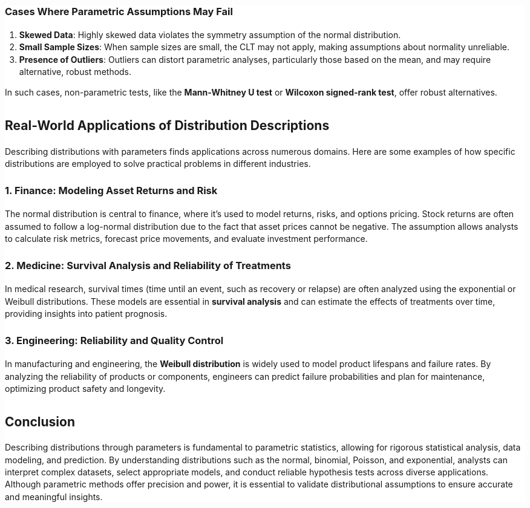 ### Cases Where Parametric Assumptions May Fail

1. **Skewed Data**: Highly skewed data violates the symmetry assumption of the normal distribution.
2. **Small Sample Sizes**: When sample sizes are small, the CLT may not apply, making assumptions about normality unreliable.
3. **Presence of Outliers**: Outliers can distort parametric analyses, particularly those based on the mean, and may require alternative, robust methods.

In such cases, non-parametric tests, like the **Mann-Whitney U test** or **Wilcoxon signed-rank test**, offer robust alternatives.

## Real-World Applications of Distribution Descriptions

Describing distributions with parameters finds applications across numerous domains. Here are some examples of how specific distributions are employed to solve practical problems in different industries.

### 1. Finance: Modeling Asset Returns and Risk

The normal distribution is central to finance, where it’s used to model returns, risks, and options pricing. Stock returns are often assumed to follow a log-normal distribution due to the fact that asset prices cannot be negative. The assumption allows analysts to calculate risk metrics, forecast price movements, and evaluate investment performance.

### 2. Medicine: Survival Analysis and Reliability of Treatments

In medical research, survival times (time until an event, such as recovery or relapse) are often analyzed using the exponential or Weibull distributions. These models are essential in **survival analysis** and can estimate the effects of treatments over time, providing insights into patient prognosis.

### 3. Engineering: Reliability and Quality Control

In manufacturing and engineering, the **Weibull distribution** is widely used to model product lifespans and failure rates. By analyzing the reliability of products or components, engineers can predict failure probabilities and plan for maintenance, optimizing product safety and longevity.

## Conclusion

Describing distributions through parameters is fundamental to parametric statistics, allowing for rigorous statistical analysis, data modeling, and prediction. By understanding distributions such as the normal, binomial, Poisson, and exponential, analysts can interpret complex datasets, select appropriate models, and conduct reliable hypothesis tests across diverse applications. Although parametric methods offer precision and power, it is essential to validate distributional assumptions to ensure accurate and meaningful insights.
